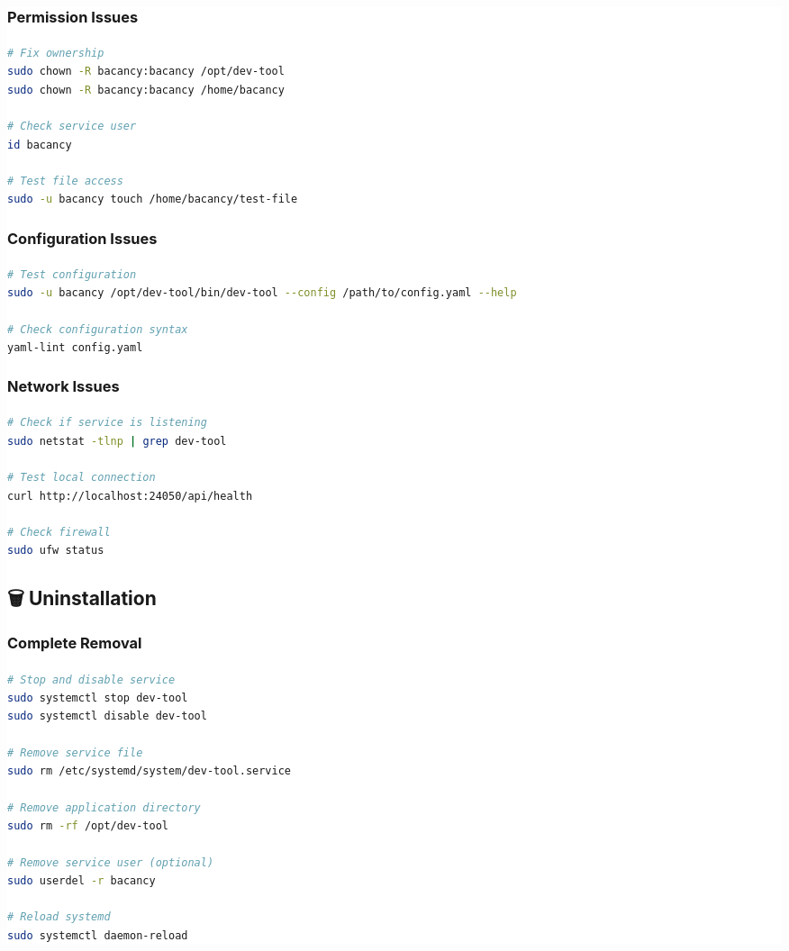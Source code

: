 ### Permission Issues

```bash
# Fix ownership
sudo chown -R bacancy:bacancy /opt/dev-tool
sudo chown -R bacancy:bacancy /home/bacancy

# Check service user
id bacancy

# Test file access
sudo -u bacancy touch /home/bacancy/test-file
```

### Configuration Issues

```bash
# Test configuration
sudo -u bacancy /opt/dev-tool/bin/dev-tool --config /path/to/config.yaml --help

# Check configuration syntax
yaml-lint config.yaml
```

### Network Issues

```bash
# Check if service is listening
sudo netstat -tlnp | grep dev-tool

# Test local connection
curl http://localhost:24050/api/health

# Check firewall
sudo ufw status
```

## 🗑️ Uninstallation

### Complete Removal

```bash
# Stop and disable service
sudo systemctl stop dev-tool
sudo systemctl disable dev-tool

# Remove service file
sudo rm /etc/systemd/system/dev-tool.service

# Remove application directory
sudo rm -rf /opt/dev-tool

# Remove service user (optional)
sudo userdel -r bacancy

# Reload systemd
sudo systemctl daemon-reload
```
